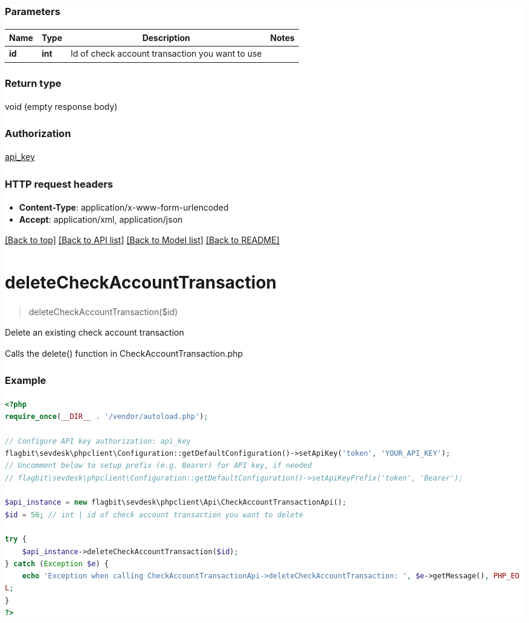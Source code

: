 ### Parameters

Name | Type | Description  | Notes
------------- | ------------- | ------------- | -------------
 **id** | **int**| Id of check account transaction you want to use |

### Return type

void (empty response body)

### Authorization

[api_key](../../README.md#api_key)

### HTTP request headers

 - **Content-Type**: application/x-www-form-urlencoded
 - **Accept**: application/xml, application/json

[[Back to top]](#) [[Back to API list]](../../README.md#documentation-for-api-endpoints) [[Back to Model list]](../../README.md#documentation-for-models) [[Back to README]](../../README.md)

# **deleteCheckAccountTransaction**
> deleteCheckAccountTransaction($id)

Delete an existing check account transaction

Calls the delete() function in CheckAccountTransaction.php

### Example
```php
<?php
require_once(__DIR__ . '/vendor/autoload.php');

// Configure API key authorization: api_key
flagbit\sevdesk\phpclient\Configuration::getDefaultConfiguration()->setApiKey('token', 'YOUR_API_KEY');
// Uncomment below to setup prefix (e.g. Bearer) for API key, if needed
// flagbit\sevdesk\phpclient\Configuration::getDefaultConfiguration()->setApiKeyPrefix('token', 'Bearer');

$api_instance = new flagbit\sevdesk\phpclient\Api\CheckAccountTransactionApi();
$id = 56; // int | id of check account transaction you want to delete

try {
    $api_instance->deleteCheckAccountTransaction($id);
} catch (Exception $e) {
    echo 'Exception when calling CheckAccountTransactionApi->deleteCheckAccountTransaction: ', $e->getMessage(), PHP_EOL;
}
?>
```
